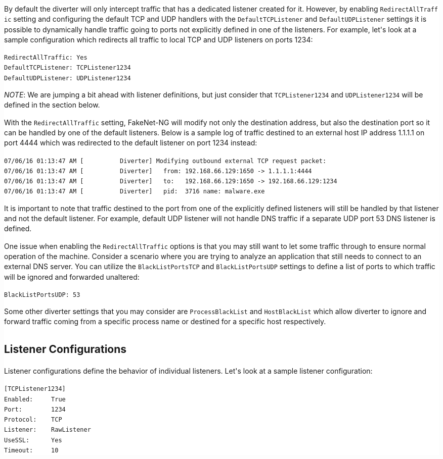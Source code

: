 By default the diverter will only intercept traffic that has a dedicated
listener created for it. However, by enabling `RedirectAllTraffic` setting
and configuring the default TCP and UDP handlers with the `DefaultTCPListener`
and `DefaultUDPListener` settings it is possible to dynamically handle traffic
going to ports not explicitly defined in one of the listeners. For example,
let's look at a sample configuration which redirects all traffic to
local TCP and UDP listeners on ports 1234:

    RedirectAllTraffic: Yes
    DefaultTCPListener: TCPListener1234
    DefaultUDPListener: UDPListener1234

*NOTE*: We are jumping a bit ahead with listener definitions, but just
consider that `TCPListener1234` and `UDPListener1234` will be defined in 
the section below.

With the `RedirectAllTraffic` setting, FakeNet-NG will modify not only the
destination address, but also the destination port so it can be handled
by one of the default listeners. Below is a sample log of traffic destined to
an external host IP address 1.1.1.1 on port 4444 which was redirected to the 
default listener on port 1234 instead:

    07/06/16 01:13:47 AM [          Diverter] Modifying outbound external TCP request packet:
    07/06/16 01:13:47 AM [          Diverter]   from: 192.168.66.129:1650 -> 1.1.1.1:4444
    07/06/16 01:13:47 AM [          Diverter]   to:   192.168.66.129:1650 -> 192.168.66.129:1234
    07/06/16 01:13:47 AM [          Diverter]   pid:  3716 name: malware.exe

It is important to note that traffic destined to the port from one of the 
explicitly defined listeners will still be handled by that listener and 
not the default listener. For example, default UDP listener will not handle
DNS traffic if a separate UDP port 53 DNS listener is defined.

One issue when enabling the `RedirectAllTraffic` options is that you may
still want to let some traffic through to ensure normal operation of the
machine. Consider a scenario where you are trying to analyze an application
 that still needs to connect to an external DNS server. You can utilize the
`BlackListPortsTCP` and `BlackListPortsUDP` settings to define a list of
ports to which traffic will be ignored and forwarded unaltered:

    BlackListPortsUDP: 53

Some other diverter settings that you may consider are `ProcessBlackList`
and `HostBlackList` which allow diverter to ignore and forward traffic
coming from a specific process name or destined for a specific host
respectively.

Listener Configurations
----------------------

Listener configurations define the behavior of individual listeners. Let's
look at a sample listener configuration:

    [TCPListener1234]
    Enabled:     True
    Port:        1234
    Protocol:    TCP
    Listener:    RawListener
    UseSSL:      Yes
    Timeout:     10

